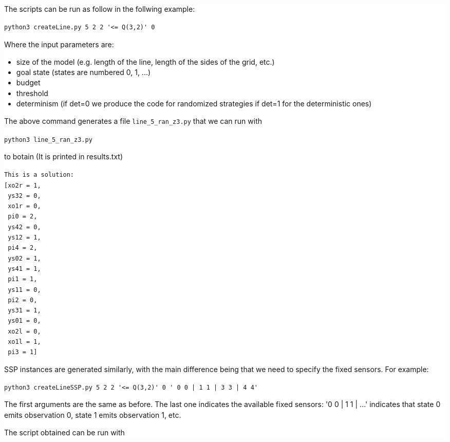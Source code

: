 The scripts can be run as follow in the follwing example:

```
python3 createLine.py 5 2 2 '<= Q(3,2)' 0 

```

Where the input parameters are:
* size of the model (e.g. length of the line, length of the sides of the grid, etc.)
* goal state (states are numbered 0, 1, ...)
* budget 
* threshold
* determinism (if det=0 we produce the code for randomized strategies if det=1 for the deterministic ones) 

The above command generates a file `line_5_ran_z3.py` that we can run with 

```
python3 line_5_ran_z3.py

```

to botain (It is printed in results.txt)

```
This is a solution:
[xo2r = 1,
 ys32 = 0,
 xo1r = 0,
 pi0 = 2,
 ys42 = 0,
 ys12 = 1,
 pi4 = 2,
 ys02 = 1,
 ys41 = 1,
 pi1 = 1,
 ys11 = 0,
 pi2 = 0,
 ys31 = 1,
 ys01 = 0,
 xo2l = 0,
 xo1l = 1,
 pi3 = 1]
```

SSP instances are generated similarly, with the main difference being that we need to specify the fixed sensors. For example:

```
python3 createLineSSP.py 5 2 2 '<= Q(3,2)' 0 ' 0 0 | 1 1 | 3 3 | 4 4' 

```

The first arguments are the same as before. The last one indicates the available fixed  sensors: '0 0 | 1 1 | ...' indicates that state 0 emits observation 0, state 1 emits observation 1, etc.

The script obtained can be run with

